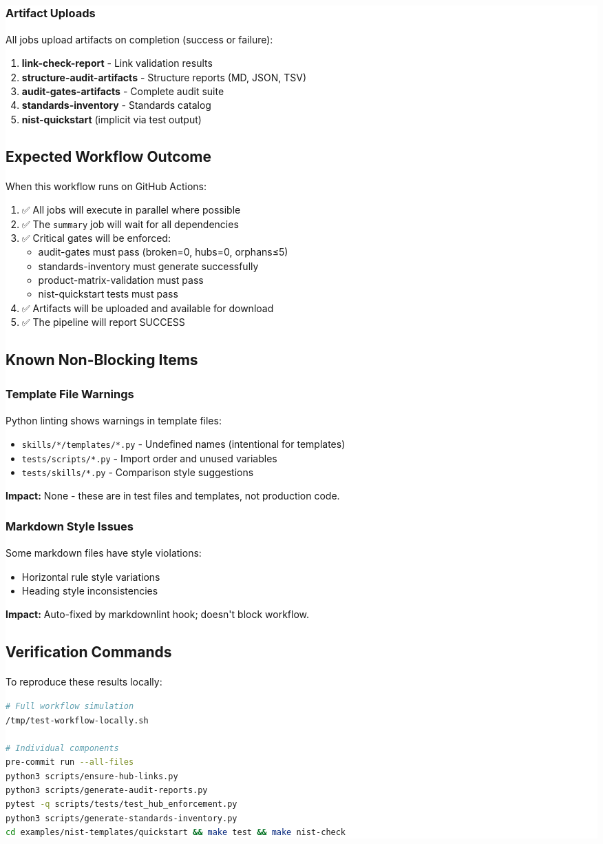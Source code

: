 ### Artifact Uploads

All jobs upload artifacts on completion (success or failure):

1. **link-check-report** - Link validation results
2. **structure-audit-artifacts** - Structure reports (MD, JSON, TSV)
3. **audit-gates-artifacts** - Complete audit suite
4. **standards-inventory** - Standards catalog
5. **nist-quickstart** (implicit via test output)

## Expected Workflow Outcome

When this workflow runs on GitHub Actions:

1. ✅ All jobs will execute in parallel where possible
2. ✅ The `summary` job will wait for all dependencies
3. ✅ Critical gates will be enforced:
   - audit-gates must pass (broken=0, hubs=0, orphans≤5)
   - standards-inventory must generate successfully
   - product-matrix-validation must pass
   - nist-quickstart tests must pass
4. ✅ Artifacts will be uploaded and available for download
5. ✅ The pipeline will report SUCCESS

## Known Non-Blocking Items

### Template File Warnings

Python linting shows warnings in template files:

- `skills/*/templates/*.py` - Undefined names (intentional for templates)
- `tests/scripts/*.py` - Import order and unused variables
- `tests/skills/*.py` - Comparison style suggestions

**Impact:** None - these are in test files and templates, not production code.

### Markdown Style Issues

Some markdown files have style violations:

- Horizontal rule style variations
- Heading style inconsistencies

**Impact:** Auto-fixed by markdownlint hook; doesn't block workflow.

## Verification Commands

To reproduce these results locally:

```bash
# Full workflow simulation
/tmp/test-workflow-locally.sh

# Individual components
pre-commit run --all-files
python3 scripts/ensure-hub-links.py
python3 scripts/generate-audit-reports.py
pytest -q scripts/tests/test_hub_enforcement.py
python3 scripts/generate-standards-inventory.py
cd examples/nist-templates/quickstart && make test && make nist-check
```
